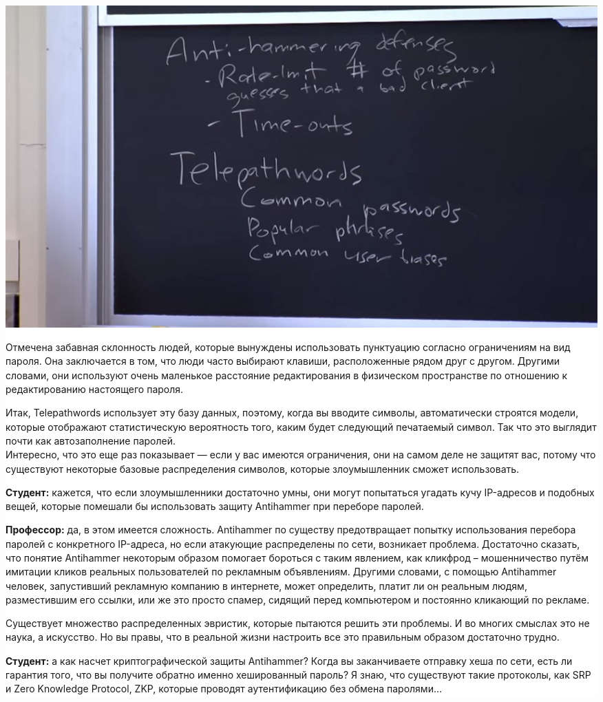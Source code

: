 ![](../../_resources/0588941150654439803c474b466c523b.jpeg)

Отмечена забавная склонность людей, которые вынуждены использовать пунктуацию согласно ограничениям на вид пароля. Она заключается в том, что люди часто выбирают клавиши, расположенные рядом друг с другом. Другими словами, они используют очень маленькое расстояние редактирования в физическом пространстве по отношению к редактированию настоящего пароля.

Итак, Telepathwords использует эту базу данных, поэтому, когда вы вводите символы, автоматически строятся модели, которые отображают статистическую вероятность того, каким будет следующий печатаемый символ. Так что это выглядит почти как автозаполнение паролей.  
Интересно, что это еще раз показывает — если у вас имеются ограничения, они на самом деле не защитят вас, потому что существуют некоторые базовые распределения символов, которые злоумышленник сможет использовать.

**Студент:** кажется, что если злоумышленники достаточно умны, они могут попытаться угадать кучу IP-адресов и подобных вещей, которые помешали бы использовать защиту Antihammer при переборе паролей.

**Профессор:** да, в этом имеется сложность. Antihammer по существу предотвращает попытку использования перебора паролей с конкретного IP-адреса, но если атакующие распределены по сети, возникает проблема. Достаточно сказать, что понятие Antihammer некоторым образом помогает бороться с таким явлением, как кликфрод – мошенничество путём имитации кликов реальных пользователей по рекламным объявлениям. Другими словами, с помощью Antihammer человек, запустивший рекламную компанию в интернете, может определить, платит ли он реальным людям, разместившим его ссылки, или же это просто спамер, сидящий перед компьютером и постоянно кликающий по рекламе.

Существует множество распределенных эвристик, которые пытаются решить эти проблемы. И во многих смыслах это не наука, а искусство. Но вы правы, что в реальной жизни настроить все это правильным образом достаточно трудно.

**Студент:** а как насчет криптографической защиты Antihammer? Когда вы заканчиваете отправку хеша по сети, есть ли гарантия того, что вы получите обратно именно хешированный пароль? Я знаю, что существуют такие протоколы, как SRP и Zero Knowledge Protocol, ZKP, которые проводят аутентификацию без обмена паролями…
